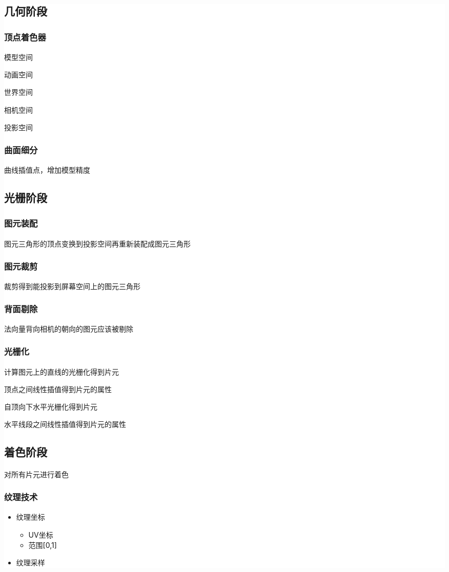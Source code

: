 ## 几何阶段

### 顶点着色器

模型空间

动画空间

世界空间

相机空间

投影空间

### 曲面细分

曲线插值点，增加模型精度

## 光栅阶段

### 图元装配

图元三角形的顶点变换到投影空间再重新装配成图元三角形

### 图元裁剪

裁剪得到能投影到屏幕空间上的图元三角形

### 背面剔除

法向量背向相机的朝向的图元应该被剔除

### 光栅化

计算图元上的直线的光栅化得到片元

顶点之间线性插值得到片元的属性

自顶向下水平光栅化得到片元

水平线段之间线性插值得到片元的属性

## 着色阶段

对所有片元进行着色

### 纹理技术

- 纹理坐标 

  - UV坐标
  - 范围[0,1]

- 纹理采样
